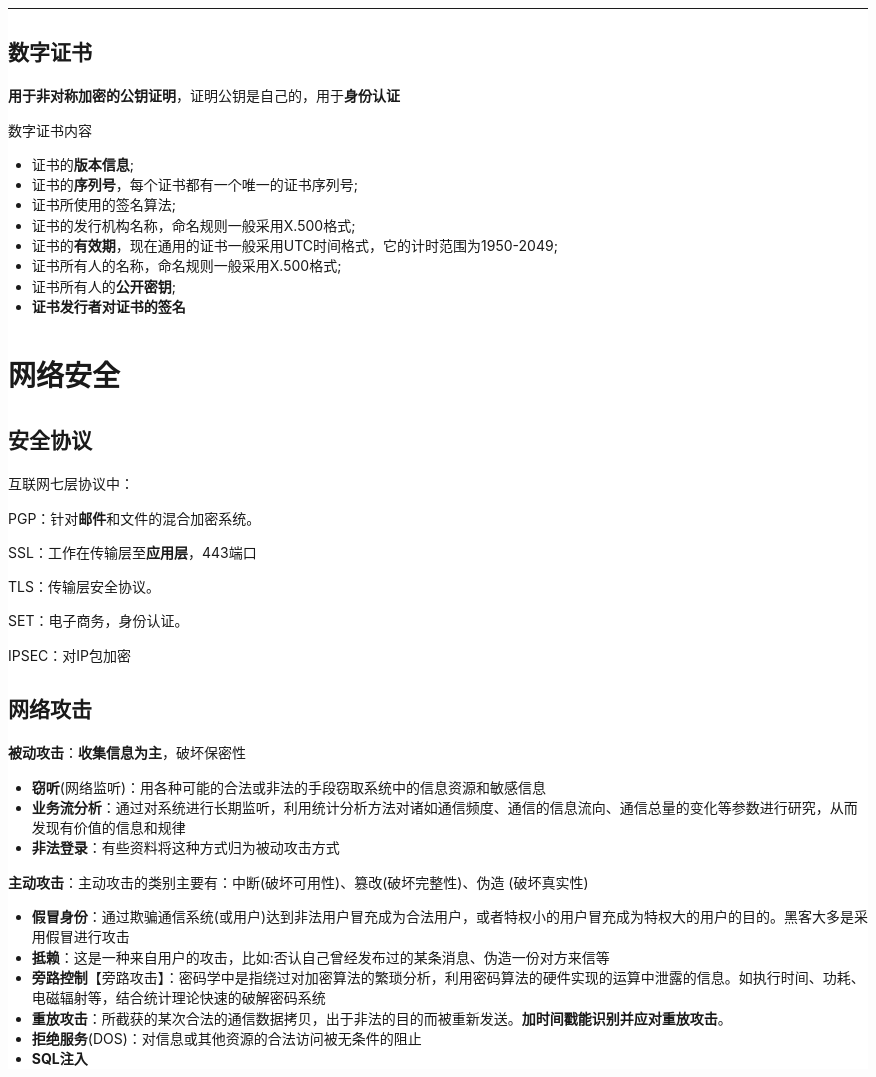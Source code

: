
---



## 数字证书

**用于非对称加密的公钥证明**，证明公钥是自己的，用于**身份认证**

数字证书内容

- 证书的**版本信息**;
- 证书的**序列号**，每个证书都有一个唯一的证书序列号;
- 证书所使用的签名算法;
- 证书的发行机构名称，命名规则一般采用X.500格式;
- 证书的**有效期**，现在通用的证书一般采用UTC时间格式，它的计时范围为1950-2049;
- 证书所有人的名称，命名规则一般采用X.500格式;
- 证书所有人的**公开密钥**;
- **证书发行者对证书的签名**



# 网络安全



## 安全协议

互联网七层协议中：

PGP：针对**邮件**和文件的混合加密系统。

SSL：工作在传输层至**应用层**，443端口

TLS：传输层安全协议。

SET：电子商务，身份认证。

IPSEC：对IP包加密



## 网络攻击

**被动攻击**：**收集信息为主**，破坏保密性

- **窃听**(网络监听)：用各种可能的合法或非法的手段窃取系统中的信息资源和敏感信息
- **业务流分析**：通过对系统进行长期监听，利用统计分析方法对诸如通信频度、通信的信息流向、通信总量的变化等参数进行研究，从而发现有价值的信息和规律
- **非法登录**：有些资料将这种方式归为被动攻击方式

**主动攻击**：主动攻击的类别主要有：中断(破坏可用性)、篡改(破坏完整性)、伪造 (破坏真实性)

- **假冒身份**：通过欺骗通信系统(或用户)达到非法用户冒充成为合法用户，或者特权小的用户冒充成为特权大的用户的目的。黑客大多是采用假冒进行攻击
- **抵赖**：这是一种来自用户的攻击，比如:否认自己曾经发布过的某条消息、伪造一份对方来信等
- **旁路控制**【旁路攻击】：密码学中是指绕过对加密算法的繁琐分析，利用密码算法的硬件实现的运算中泄露的信息。如执行时间、功耗、电磁辐射等，结合统计理论快速的破解密码系统
- **重放攻击**：所截获的某次合法的通信数据拷贝，出于非法的目的而被重新发送。**加时间戳能识别并应对重放攻击**。
- **拒绝服务**(DOS)：对信息或其他资源的合法访问被无条件的阻止
- **SQL注入**
